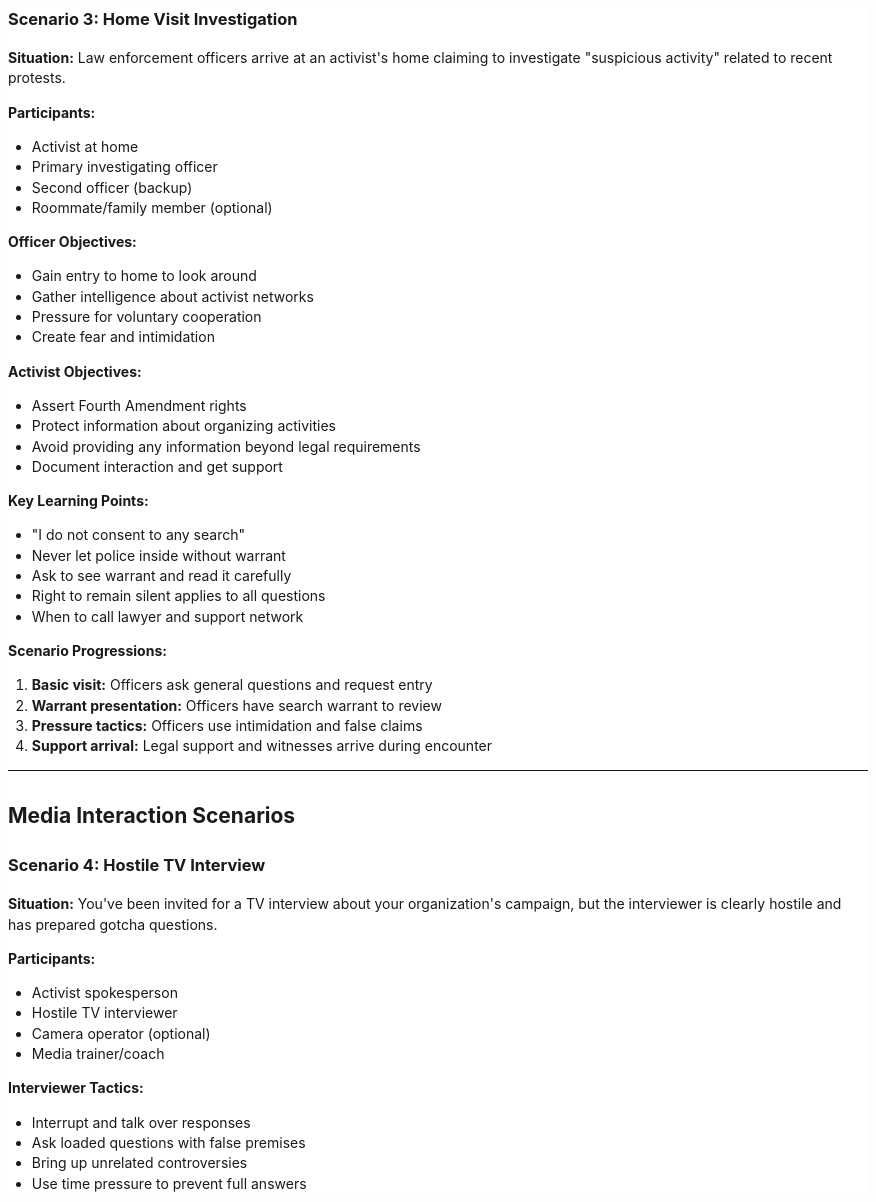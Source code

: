 ### Scenario 3: Home Visit Investigation

**Situation:** Law enforcement officers arrive at an activist's home claiming to investigate "suspicious activity" related to recent protests.

**Participants:**
- Activist at home
- Primary investigating officer
- Second officer (backup)
- Roommate/family member (optional)

**Officer Objectives:**
- Gain entry to home to look around
- Gather intelligence about activist networks
- Pressure for voluntary cooperation
- Create fear and intimidation

**Activist Objectives:**
- Assert Fourth Amendment rights
- Protect information about organizing activities
- Avoid providing any information beyond legal requirements
- Document interaction and get support

**Key Learning Points:**
- "I do not consent to any search"
- Never let police inside without warrant
- Ask to see warrant and read it carefully
- Right to remain silent applies to all questions
- When to call lawyer and support network

**Scenario Progressions:**
1. **Basic visit:** Officers ask general questions and request entry
2. **Warrant presentation:** Officers have search warrant to review
3. **Pressure tactics:** Officers use intimidation and false claims
4. **Support arrival:** Legal support and witnesses arrive during encounter

---

## Media Interaction Scenarios

### Scenario 4: Hostile TV Interview

**Situation:** You've been invited for a TV interview about your organization's campaign, but the interviewer is clearly hostile and has prepared gotcha questions.

**Participants:**
- Activist spokesperson
- Hostile TV interviewer
- Camera operator (optional)
- Media trainer/coach

**Interviewer Tactics:**
- Interrupt and talk over responses
- Ask loaded questions with false premises
- Bring up unrelated controversies
- Use time pressure to prevent full answers
